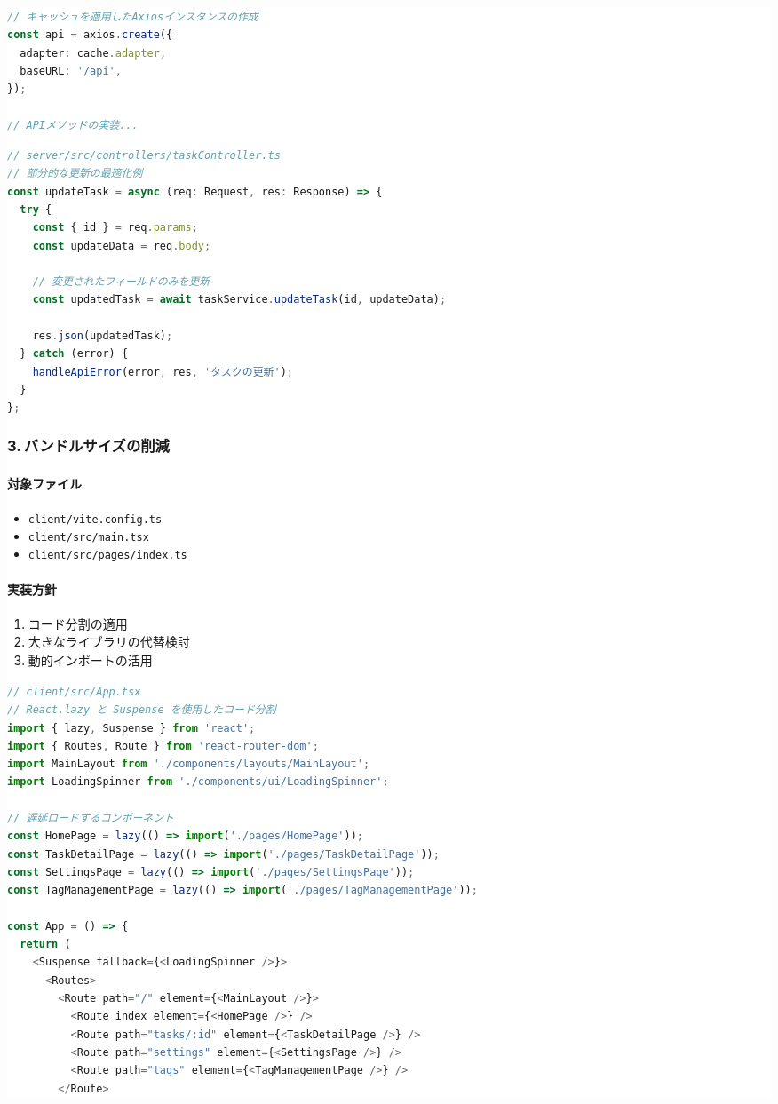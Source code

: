 ```typescript
// キャッシュを適用したAxiosインスタンスの作成
const api = axios.create({
  adapter: cache.adapter,
  baseURL: '/api',
});

// APIメソッドの実装...
```

```typescript
// server/src/controllers/taskController.ts
// 部分的な更新の最適化例
const updateTask = async (req: Request, res: Response) => {
  try {
    const { id } = req.params;
    const updateData = req.body;
    
    // 変更されたフィールドのみを更新
    const updatedTask = await taskService.updateTask(id, updateData);
    
    res.json(updatedTask);
  } catch (error) {
    handleApiError(error, res, 'タスクの更新');
  }
};
```

### 3. バンドルサイズの削減

#### 対象ファイル

- `client/vite.config.ts`
- `client/src/main.tsx`
- `client/src/pages/index.ts`

#### 実装方針

1. コード分割の適用
2. 大きなライブラリの代替検討
3. 動的インポートの活用

```typescript
// client/src/App.tsx
// React.lazy と Suspense を使用したコード分割
import { lazy, Suspense } from 'react';
import { Routes, Route } from 'react-router-dom';
import MainLayout from './components/layouts/MainLayout';
import LoadingSpinner from './components/ui/LoadingSpinner';

// 遅延ロードするコンポーネント
const HomePage = lazy(() => import('./pages/HomePage'));
const TaskDetailPage = lazy(() => import('./pages/TaskDetailPage'));
const SettingsPage = lazy(() => import('./pages/SettingsPage'));
const TagManagementPage = lazy(() => import('./pages/TagManagementPage'));

const App = () => {
  return (
    <Suspense fallback={<LoadingSpinner />}>
      <Routes>
        <Route path="/" element={<MainLayout />}>
          <Route index element={<HomePage />} />
          <Route path="tasks/:id" element={<TaskDetailPage />} />
          <Route path="settings" element={<SettingsPage />} />
          <Route path="tags" element={<TagManagementPage />} />
        </Route>
```